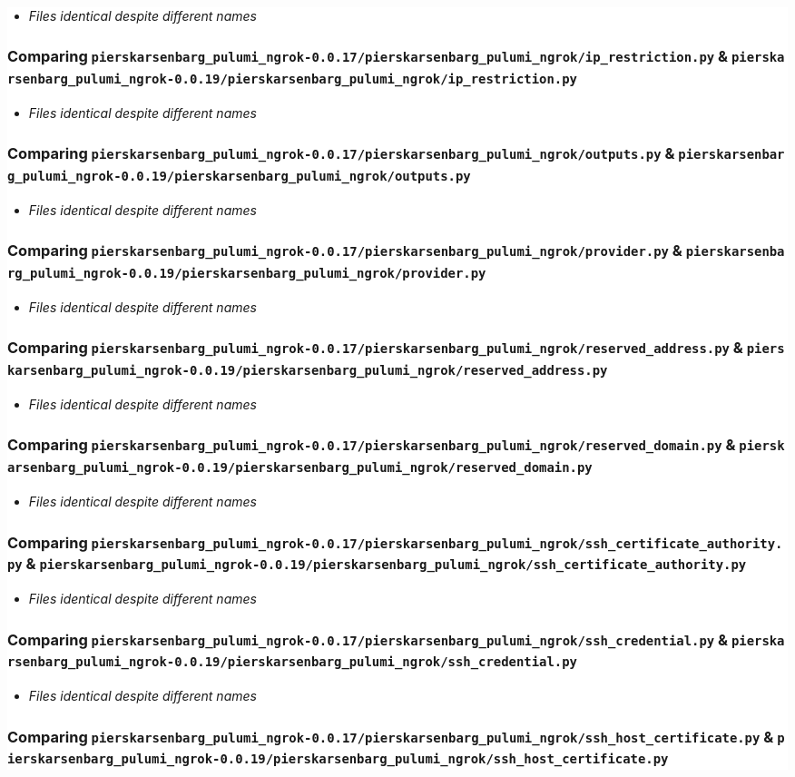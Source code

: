  * *Files identical despite different names*

### Comparing `pierskarsenbarg_pulumi_ngrok-0.0.17/pierskarsenbarg_pulumi_ngrok/ip_restriction.py` & `pierskarsenbarg_pulumi_ngrok-0.0.19/pierskarsenbarg_pulumi_ngrok/ip_restriction.py`

 * *Files identical despite different names*

### Comparing `pierskarsenbarg_pulumi_ngrok-0.0.17/pierskarsenbarg_pulumi_ngrok/outputs.py` & `pierskarsenbarg_pulumi_ngrok-0.0.19/pierskarsenbarg_pulumi_ngrok/outputs.py`

 * *Files identical despite different names*

### Comparing `pierskarsenbarg_pulumi_ngrok-0.0.17/pierskarsenbarg_pulumi_ngrok/provider.py` & `pierskarsenbarg_pulumi_ngrok-0.0.19/pierskarsenbarg_pulumi_ngrok/provider.py`

 * *Files identical despite different names*

### Comparing `pierskarsenbarg_pulumi_ngrok-0.0.17/pierskarsenbarg_pulumi_ngrok/reserved_address.py` & `pierskarsenbarg_pulumi_ngrok-0.0.19/pierskarsenbarg_pulumi_ngrok/reserved_address.py`

 * *Files identical despite different names*

### Comparing `pierskarsenbarg_pulumi_ngrok-0.0.17/pierskarsenbarg_pulumi_ngrok/reserved_domain.py` & `pierskarsenbarg_pulumi_ngrok-0.0.19/pierskarsenbarg_pulumi_ngrok/reserved_domain.py`

 * *Files identical despite different names*

### Comparing `pierskarsenbarg_pulumi_ngrok-0.0.17/pierskarsenbarg_pulumi_ngrok/ssh_certificate_authority.py` & `pierskarsenbarg_pulumi_ngrok-0.0.19/pierskarsenbarg_pulumi_ngrok/ssh_certificate_authority.py`

 * *Files identical despite different names*

### Comparing `pierskarsenbarg_pulumi_ngrok-0.0.17/pierskarsenbarg_pulumi_ngrok/ssh_credential.py` & `pierskarsenbarg_pulumi_ngrok-0.0.19/pierskarsenbarg_pulumi_ngrok/ssh_credential.py`

 * *Files identical despite different names*

### Comparing `pierskarsenbarg_pulumi_ngrok-0.0.17/pierskarsenbarg_pulumi_ngrok/ssh_host_certificate.py` & `pierskarsenbarg_pulumi_ngrok-0.0.19/pierskarsenbarg_pulumi_ngrok/ssh_host_certificate.py`
